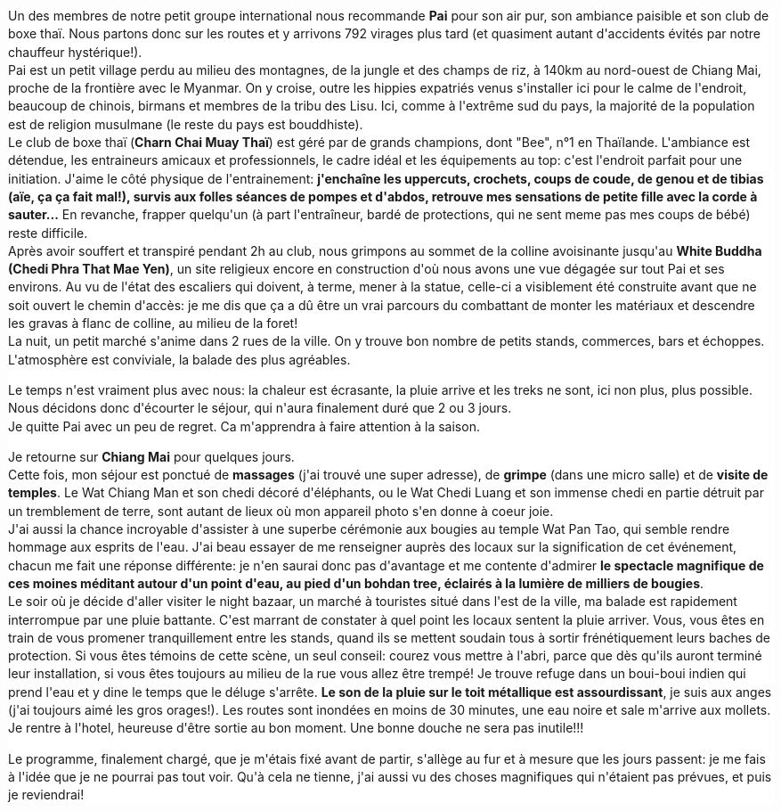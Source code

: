 Un des membres de notre petit groupe international nous recommande **Pai** pour son air pur, son ambiance paisible et son club de boxe thaï. Nous partons donc sur les routes et y arrivons 792 virages plus tard (et quasiment autant d'accidents évités par notre chauffeur hystérique!).  
Pai est un petit village perdu au milieu des montagnes, de la jungle et des champs de riz, à 140km au nord-ouest de Chiang Mai, proche de la frontière avec le Myanmar. On y croise, outre les hippies expatriés venus s'installer ici pour le calme de l'endroit, beaucoup de chinois, birmans et membres de la tribu des Lisu. Ici, comme à l'extrême sud du pays, la majorité de la population est de religion musulmane (le reste du pays est bouddhiste).  
Le club de boxe thaï (**Charn Chai Muay Thaï**) est géré par de grands champions, dont "Bee", n°1 en Thaïlande. L'ambiance est détendue, les entraineurs amicaux et professionnels, le cadre idéal et les équipements au top: c'est l'endroit parfait pour une initiation. J'aime le côté physique de l'entrainement: **j'enchaîne les uppercuts, crochets, coups de coude, de genou et de tibias (aïe, ça ça fait mal!), survis aux folles séances de pompes et d'abdos, retrouve mes sensations de petite fille avec la corde à sauter...** En revanche, frapper quelqu'un (à part l'entraîneur, bardé de protections, qui ne sent meme pas mes coups de bébé) reste difficile.  
Après avoir souffert et transpiré pendant 2h au club, nous grimpons au sommet de la colline avoisinante jusqu'au **White Buddha (Chedi Phra That Mae Yen)**, un site religieux encore en construction d'où nous avons une vue dégagée sur tout Pai et ses environs. Au vu de l'état des escaliers qui doivent, à terme, mener à la statue, celle-ci a visiblement été construite avant que ne soit ouvert le chemin d'accès: je me dis que ça a dû être un vrai parcours du combattant de monter les matériaux et descendre les gravas à flanc de colline, au milieu de la foret!  
La nuit, un petit marché s'anime dans 2 rues de la ville. On y trouve bon nombre de petits stands, commerces, bars et échoppes. L'atmosphère est conviviale, la balade des plus agréables.

Le temps n'est vraiment plus avec nous: la chaleur est écrasante, la pluie arrive et les treks ne sont, ici non plus, plus possible. Nous décidons donc d'écourter le séjour, qui n'aura finalement duré que 2 ou 3 jours.  
Je quitte Pai avec un peu de regret. Ca m'apprendra à faire attention à la saison.

Je retourne sur **Chiang Mai** pour quelques jours.  
Cette fois, mon séjour est ponctué de **massages** (j'ai trouvé une super adresse), de **grimpe** (dans une micro salle) et de **visite de temples**. Le Wat Chiang Man et son chedi décoré d'éléphants, ou le Wat Chedi Luang et son immense chedi en partie détruit par un tremblement de terre, sont autant de lieux où mon appareil photo s'en donne à coeur joie.  
J'ai aussi la chance incroyable d'assister à une superbe cérémonie aux bougies au temple Wat Pan Tao, qui semble rendre hommage aux esprits de l'eau. J'ai beau essayer de me renseigner auprès des locaux sur la signification de cet événement, chacun me fait une réponse différente: je n'en saurai donc pas d'avantage et me contente d'admirer **le spectacle magnifique de ces moines méditant autour d'un point d'eau, au pied d'un bohdan tree, éclairés à la lumière de milliers de bougies**.  
Le soir où je décide d'aller visiter le night bazaar, un marché à touristes situé dans l'est de la ville, ma balade est rapidement interrompue par une pluie battante. C'est marrant de constater à quel point les locaux sentent la pluie arriver. Vous, vous êtes en train de vous promener tranquillement entre les stands, quand ils se mettent soudain tous à sortir frénétiquement leurs baches de protection. Si vous êtes témoins de cette scène, un seul conseil: courez vous mettre à l'abri, parce que dès qu'ils auront terminé leur installation, si vous êtes toujours au milieu de la rue vous allez être trempé! Je trouve refuge dans un boui-boui indien qui prend l'eau et y dine le temps que le déluge s'arrête. **Le son de la pluie sur le toit métallique est assourdissant**, je suis aux anges (j'ai toujours aimé les gros orages!). Les routes sont inondées en moins de 30 minutes, une eau noire et sale m'arrive aux mollets. Je rentre à l'hotel, heureuse d'être sortie au bon moment. Une bonne douche ne sera pas inutile!!!

Le programme, finalement chargé, que je m'étais fixé avant de partir, s'allège au fur et à mesure que les jours passent: je me fais à l'idée que je ne pourrai pas tout voir. Qu'à cela ne tienne, j'ai aussi vu des choses magnifiques qui n'étaient pas prévues, et puis je reviendrai!
